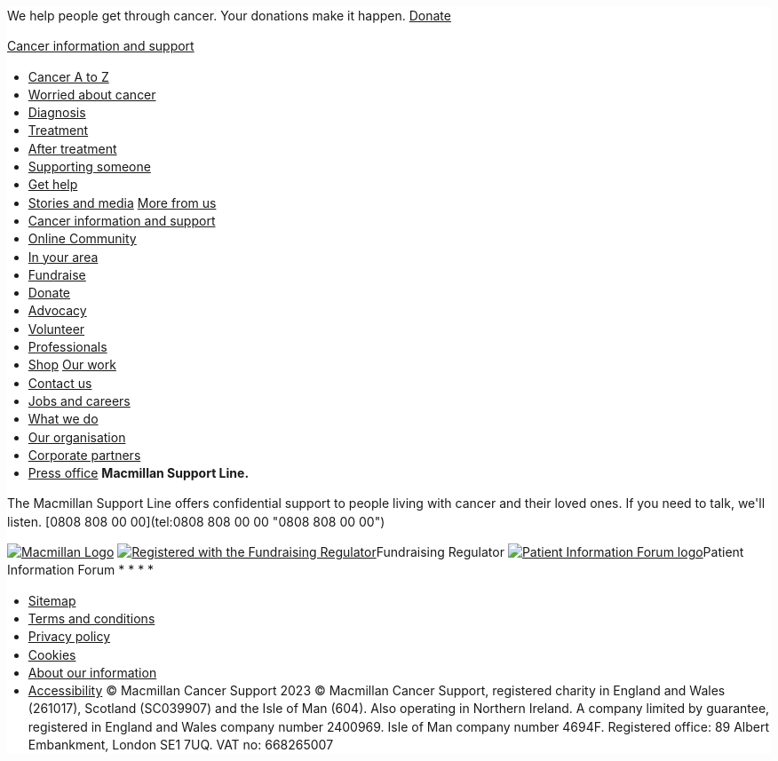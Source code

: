 We help people get through cancer. Your donations make it happen. 
[Donate](https://donation.macmillan.org.uk/ "Donate") 
 
[Cancer information and support](/cancer-information-and-support "Cancer information and support") 
 
* [Cancer A to Z](/cancer-information-and-support/a-z)
* [Worried about cancer](/cancer-information-and-support/worried-about-cancer)
* [Diagnosis](/cancer-information-and-support/diagnosis)
* [Treatment](/cancer-information-and-support/treatment)
* [After treatment](/cancer-information-and-support/after-treatment)
* [Supporting someone](/cancer-information-and-support/supporting-someone)
* [Get help](/cancer-information-and-support/get-help)
* [Stories and media](/cancer-information-and-support/stories-and-media)
[More from us](/) 
* [Cancer information and support](/cancer-information-and-support "Cancer information and support")
* [Online Community](https://community.macmillan.org.uk "Macmillan's Online Community")
* [In your area](https://www.macmillan.org.uk/in-your-area/choose-location.html "In your area")
* [Fundraise](https://www.macmillan.org.uk/fundraise "Fundraise")
* [Donate](https://donation.macmillan.org.uk "Donate")
* [Advocacy](https://www.macmillan.org.uk/advocacy "Advocacy")
* [Volunteer](https://www.macmillan.org.uk/volunteering "Volunteer")
* [Professionals](https://www.macmillan.org.uk/healthcare-professionals "Visit the website for Healthcare Professionals")
* [Shop](https://shop.macmillan.org.uk "Macmillan Shop")
[Our work](https://www.macmillan.org.uk/about-us) 
* [Contact us](https://www.macmillan.org.uk/about-us/contact-us "Contact us")
* [Jobs and careers](https://jobs.macmillan.org.uk/jobs/ "Jobs and careers")
* [What we do](https://www.macmillan.org.uk/about-us/what-we-do "What we do")
* [Our organisation](https://www.macmillan.org.uk/about-us/organisation "Our organisation")
* [Corporate partners](https://www.macmillan.org.uk/about-us/working-with-us/corporate-partners "Corporate partners")
* [Press office](https://www.macmillan.org.uk/about-us/press-office "Press office")
**Macmillan Support Line.**
  
The Macmillan Support Line offers confidential support to people living with cancer and their loved ones. If you need to talk, we'll listen.
[0808 808 00 00](tel:0808 808 00 00 "0808 808 00 00") 
 
[![Macmillan Logo]()](https://www.macmillan.org.uk/ "Macmillan Logo") 
[![Registered with the Fundraising Regulator]()](https://www.fundraisingregulator.org.uk "Fundraising Regulator")Fundraising Regulator 
[![Patient Information Forum logo]()](https://pifonline.org.uk/pif-tick/ "Patient Information Forum")Patient Information Forum 
* 
* 
* 
* 
* [Sitemap](https://www.macmillan.org.uk/sitemap "Sitemap")
* [Terms and conditions](https://www.macmillan.org.uk/terms-and-conditions "Terms and conditions")
* [Privacy policy](https://www.macmillan.org.uk/privacy-policy "Privacy policy")
* [Cookies](https://www.macmillan.org.uk/how-we-use-cookies "Cookies")
* [About our information](/cancer-information-and-support/get-help/macmillan-services/how-we-produce-our-information "How we produce our information")
* [Accessibility](https://www.macmillan.org.uk/accessibility "Accessibility")
© Macmillan Cancer Support 2023
© Macmillan Cancer Support, registered charity in England and Wales (261017), Scotland (SC039907) and the Isle of Man (604). Also operating in Northern Ireland. A company limited by guarantee, registered in England and Wales company number 2400969. Isle of Man company number 4694F. Registered office: 89 Albert Embankment, London SE1 7UQ. VAT no: 668265007
 